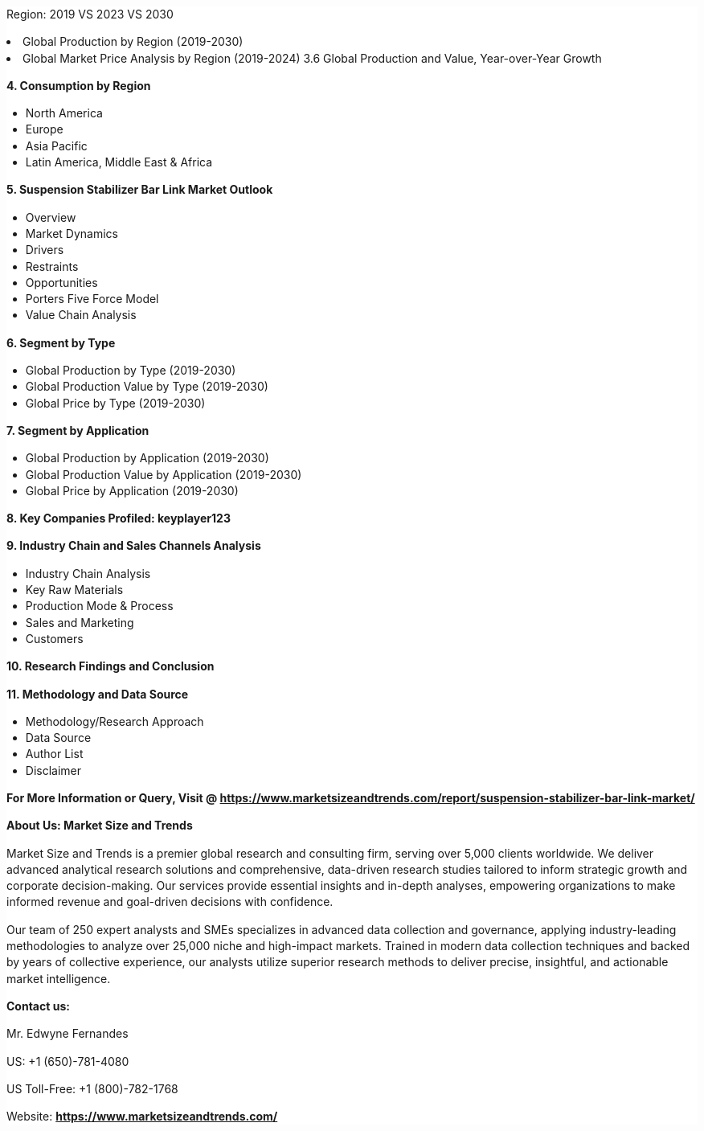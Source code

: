 Region: 2019 VS 2023 VS 2030</li><li>Global Production by Region (2019-2030)</li><li>Global Market Price Analysis by Region (2019-2024) 3.6 Global Production and Value, Year-over-Year Growth</li></ul><p><strong>4. Consumption by Region</strong></p><ul><li>North America</li><li>Europe</li><li>Asia Pacific</li><li>Latin America, Middle East &amp; Africa</li></ul><p><strong>5. Suspension Stabilizer Bar Link Market Outlook</strong></p><ul><li>Overview</li><li>Market Dynamics</li><li>Drivers</li><li>Restraints</li><li>Opportunities</li><li>Porters Five Force Model</li><li>Value Chain Analysis&nbsp;</li></ul><p><strong>6. Segment by Type</strong></p><ul><li>Global Production by Type (2019-2030)</li><li>Global Production Value by Type (2019-2030)</li><li>Global Price by Type (2019-2030)</li></ul><p><strong>7. Segment by Application</strong></p><ul><li>Global Production by Application (2019-2030)</li><li>Global Production Value by Application (2019-2030)</li><li>Global Price by Application (2019-2030)</li></ul><p><strong>8. Key Companies Profiled: keyplayer123</strong></p><p><strong>9. Industry Chain and Sales Channels Analysis</strong></p><ul><li>Industry Chain Analysis</li><li>Key Raw Materials</li><li>Production Mode &amp; Process</li><li>Sales and Marketing</li><li>Customers</li></ul><p><strong>10. Research Findings and Conclusion</strong></p><p><strong>11. Methodology and Data Source</strong></p><ul><li>Methodology/Research Approach</li><li>Data Source</li><li>Author List</li><li>Disclaimer</li></ul></p><p><strong>For More Information or Query, Visit @ <a href="https://www.marketsizeandtrends.com/report/suspension-stabilizer-bar-link-market/">https://www.marketsizeandtrends.com/report/suspension-stabilizer-bar-link-market/</a></strong></p><p><strong>About Us: Market Size and Trends</strong></p><p>Market Size and Trends is a premier global research and consulting firm, serving over 5,000 clients worldwide. We deliver advanced analytical research solutions and comprehensive, data-driven research studies tailored to inform strategic growth and corporate decision-making. Our services provide essential insights and in-depth analyses, empowering organizations to make informed revenue and goal-driven decisions with confidence.</p><p>Our team of 250 expert analysts and SMEs specializes in advanced data collection and governance, applying industry-leading methodologies to analyze over 25,000 niche and high-impact markets. Trained in modern data collection techniques and backed by years of collective experience, our analysts utilize superior research methods to deliver precise, insightful, and actionable market intelligence.</p><p><strong>Contact us:</strong></p><p>Mr. Edwyne Fernandes</p><p>US: +1 (650)-781-4080</p><p>US Toll-Free: +1 (800)-782-1768</p><p>Website: <strong><a href="https://www.marketsizeandtrends.com/">https://www.marketsizeandtrends.com/</a></strong></p>
